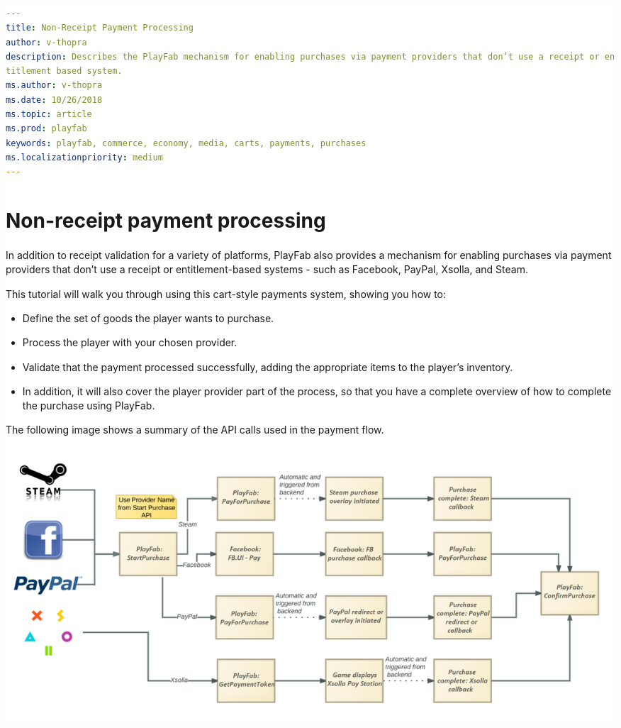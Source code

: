 ```yaml
---
title: Non-Receipt Payment Processing
author: v-thopra
description: Describes the PlayFab mechanism for enabling purchases via payment providers that don’t use a receipt or entitlement based system.
ms.author: v-thopra
ms.date: 10/26/2018
ms.topic: article
ms.prod: playfab
keywords: playfab, commerce, economy, media, carts, payments, purchases
ms.localizationpriority: medium
---
```


# Non-receipt payment processing

In addition to receipt validation for a variety of platforms, PlayFab also provides a mechanism for enabling purchases via payment providers that don’t use a receipt or entitlement-based systems - such as Facebook, PayPal, Xsolla, and Steam.

This tutorial will walk you through using this cart-style payments system, showing you how to:

- Define the set of goods the player wants to purchase.

- Process the player with your chosen provider.
- Validate that the payment processed successfully, adding the appropriate items to the player’s inventory.
- In addition, it will also cover the player provider part of the process, so that you have a complete overview of how to complete the purchase using PlayFab.

The following image shows a summary of the API calls used in the payment flow.

![PlayFab - Payment API flow](media/tutorials/playfab-payment-api-flow.png)  
